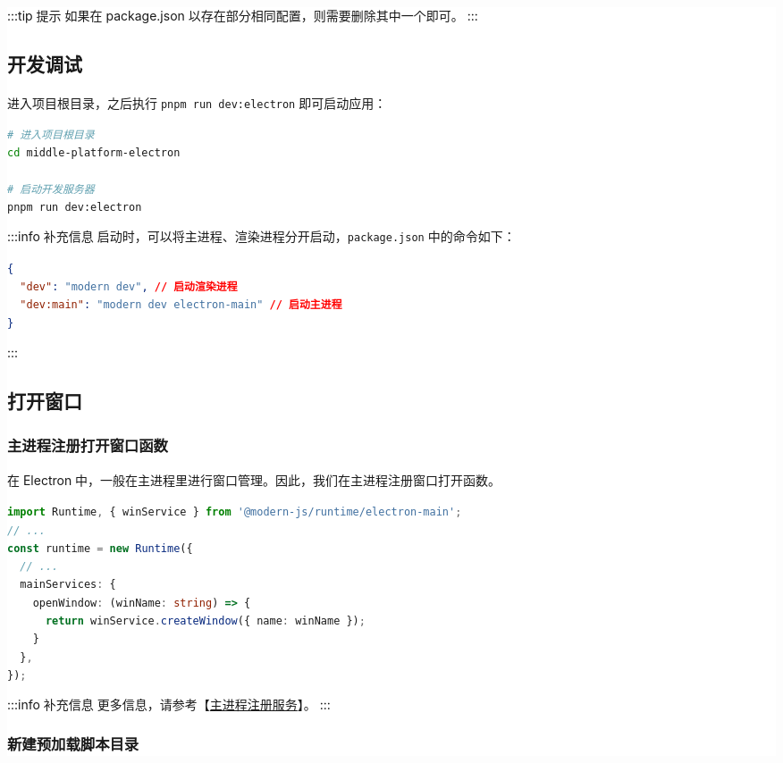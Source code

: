 ```ts
```

:::tip 提示
如果在 package.json 以存在部分相同配置，则需要删除其中一个即可。
:::

## 开发调试

进入项目根目录，之后执行 `pnpm run dev:electron` 即可启动应用：

```bash
# 进入项目根目录
cd middle-platform-electron

# 启动开发服务器
pnpm run dev:electron
```

:::info 补充信息
启动时，可以将主进程、渲染进程分开启动，`package.json` 中的命令如下：

```json
{
  "dev": "modern dev", // 启动渲染进程
  "dev:main": "modern dev electron-main" // 启动主进程
}
```

:::

## 打开窗口

### 主进程注册打开窗口函数
在 Electron 中，一般在主进程里进行窗口管理。因此，我们在主进程注册窗口打开函数。

```ts title='electron/main.ts'
import Runtime, { winService } from '@modern-js/runtime/electron-main';
// ...
const runtime = new Runtime({
  // ...
  mainServices: {
    openWindow: (winName: string) => {
      return winService.createWindow({ name: winName });
    }
  },
});
```

:::info 补充信息
更多信息，请参考【[主进程注册服务](/docs/guides/features/electron/ipc/regist-services/main)】。
:::

### 新建预加载脚本目录
